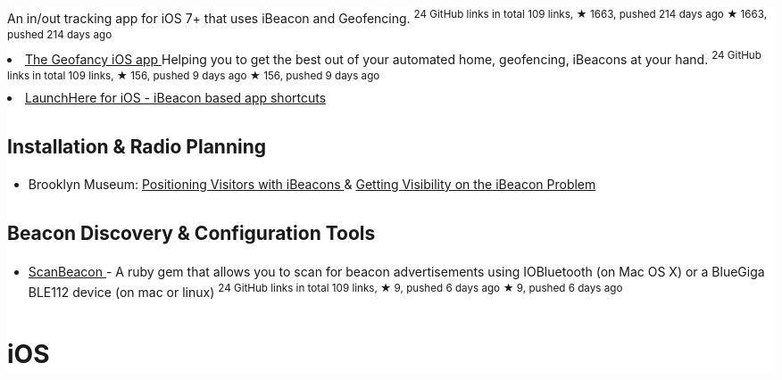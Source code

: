   </a>
  An in/out tracking app for iOS 7+ that uses iBeacon and Geofencing.
  <sup>
   24 GitHub links in total 109 links, ★ 1663, pushed 214 days ago
  </sup>
  <sup>
   &#9733 1663, pushed 214 days ago
  </sup>
 </li>
 <li>
  <a href="https://github.com/LocativeHQ/ios-app">
   The Geofancy iOS app
  </a>
  Helping you to get the best out of your automated home, geofencing, iBeacons at your hand.
  <sup>
   24 GitHub links in total 109 links, ★ 156, pushed 9 days ago
  </sup>
  <sup>
   &#9733 156, pushed 9 days ago
  </sup>
 </li>
 <li>
  <a href="http://launchhere.awwapps.com/">
   LaunchHere for iOS - iBeacon based app shortcuts
  </a>
 </li>
</ul>
<h2>
 Installation & Radio Planning
</h2>
<ul>
 <li>
  Brooklyn Museum:
  <a href="https://www.brooklynmuseum.org/community/blogosphere/2014/10/14/positioning-visitors-with-ibeacons/">
   Positioning Visitors with iBeacons
  </a>
  &
  <a href="https://www.brooklynmuseum.org/community/blogosphere/2016/02/23/getting-visibility-on-the-ibeacon-problem/">
   Getting Visibility on the iBeacon Problem
  </a>
 </li>
</ul>
<h2>
 Beacon Discovery & Configuration Tools
</h2>
<ul>
 <li>
  <a href="https://github.com/RadiusNetworks/scanbeacon-gem">
   ScanBeacon
  </a>
  - A ruby gem that allows you to scan for beacon advertisements using IOBluetooth (on Mac OS X) or a BlueGiga BLE112 device (on mac or linux)
  <sup>
   24 GitHub links in total 109 links, ★ 9, pushed 6 days ago
  </sup>
  <sup>
   &#9733 9, pushed 6 days ago
  </sup>
 </li>
</ul>
<h1>
 iOS